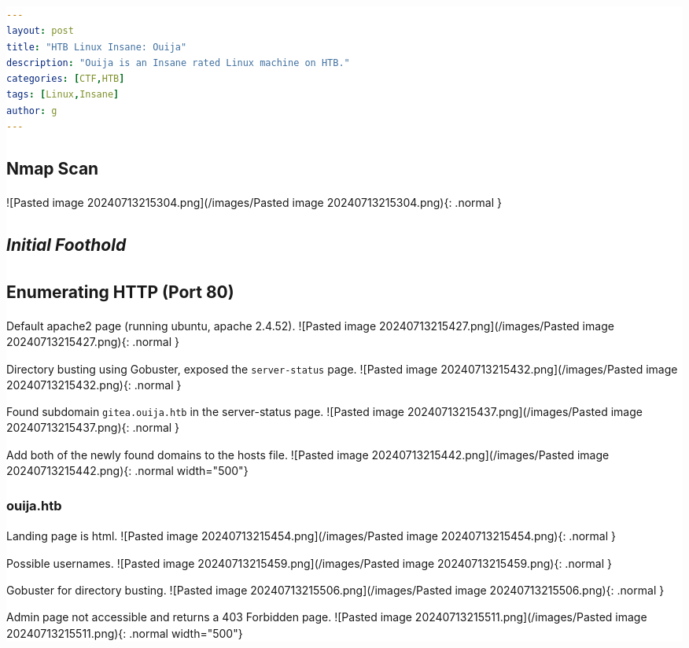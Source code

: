 ```yaml
---
layout: post
title: "HTB Linux Insane: Ouija"
description: "Ouija is an Insane rated Linux machine on HTB."
categories: [CTF,HTB]
tags: [Linux,Insane]
author: g
---
```


## Nmap Scan
![Pasted image 20240713215304.png](/images/Pasted image 20240713215304.png){: .normal }


## _**Initial Foothold**_

## Enumerating HTTP (Port 80)
Default apache2 page (running ubuntu, apache 2.4.52).
![Pasted image 20240713215427.png](/images/Pasted image 20240713215427.png){: .normal }


Directory busting using Gobuster, exposed the `server-status` page.
![Pasted image 20240713215432.png](/images/Pasted image 20240713215432.png){: .normal }


Found subdomain `gitea.ouija.htb` in the server-status page.
![Pasted image 20240713215437.png](/images/Pasted image 20240713215437.png){: .normal }


Add both of the newly found domains to the hosts file.
![Pasted image 20240713215442.png](/images/Pasted image 20240713215442.png){: .normal width="500"}


### ouija.htb
Landing page is html.
![Pasted image 20240713215454.png](/images/Pasted image 20240713215454.png){: .normal }


Possible usernames.
![Pasted image 20240713215459.png](/images/Pasted image 20240713215459.png){: .normal }


Gobuster for directory busting.
![Pasted image 20240713215506.png](/images/Pasted image 20240713215506.png){: .normal }


Admin page not accessible and returns a 403 Forbidden page.
![Pasted image 20240713215511.png](/images/Pasted image 20240713215511.png){: .normal width="500"}
